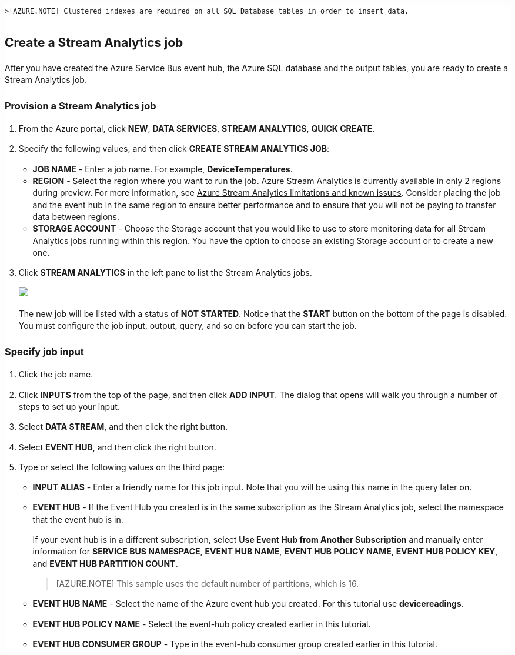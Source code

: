 	>[AZURE.NOTE] Clustered indexes are required on all SQL Database tables in order to insert data.
	   
## Create a Stream Analytics job

After you have created the Azure Service Bus event hub, the Azure SQL database and the output tables, you are ready to create a Stream Analytics job.

### Provision a Stream Analytics job
1.	From the Azure portal, click **NEW**, **DATA SERVICES**, **STREAM ANALYTICS**, **QUICK CREATE**. 
2.	Specify the following values, and then click **CREATE STREAM ANALYTICS JOB**:

	- **JOB NAME** - Enter a job name. For example, **DeviceTemperatures**.
	- **REGION** - Select the region where you want to run the job. Azure Stream Analytics is currently available in only 2 regions during preview. For more information, see [Azure Stream Analytics limitations and known issues][stream.analytics.limitations]. Consider placing the job and the event hub in the same region to ensure better performance and to ensure that you will not be paying to transfer data between regions.
	- **STORAGE ACCOUNT** - Choose the Storage account that you would like to use to store monitoring data for all Stream Analytics jobs running within this region. You have the option to choose an existing Storage account or to create a new one.
	
3.	Click **STREAM ANALYTICS** in the left pane to list the Stream Analytics jobs.

	![][img.stream.analytics.portal.button]
 
	The new job will be listed with a status of **NOT STARTED**. Notice that the **START** button on the bottom of the page is disabled. You must configure the job input, output, query, and so on before you can start the job. 

### Specify job input

1.	Click the job name.
2.	Click **INPUTS** from the top of the page, and then click **ADD INPUT**. The dialog that opens will walk you through a number of steps to set up your input.
3.	Select **DATA STREAM**, and then click the right button.
4.	Select **EVENT HUB**, and then click the right button.
5.	Type or select the following values on the third page: 

	- **INPUT ALIAS** - Enter a friendly name for this job input. Note that you will be using this name in the query later on.
	- **EVENT HUB** - If the Event Hub you created is in the same subscription as the Stream Analytics job, select the namespace that the event hub is in.  

		If your event hub is in a different subscription, select **Use Event Hub from Another Subscription** and manually enter information for **SERVICE BUS NAMESPACE**, **EVENT HUB NAME**, **EVENT HUB POLICY NAME**, **EVENT HUB POLICY KEY**, and **EVENT HUB PARTITION COUNT**.  

		>[AZURE.NOTE] This sample uses the default number of partitions, which is 16.
		
	- **EVENT HUB NAME** - Select the name of the Azure event hub you created. For this tutorial use **devicereadings**.
	- **EVENT HUB POLICY NAME** - Select the event-hub policy created earlier in this tutorial.
 	- **EVENT HUB CONSUMER GROUP** - Type in the event-hub consumer group created earlier in this tutorial.
 

[img.stream.analytics.event.hub.client.output]: .\media\stream-analytics-get-started\AzureStreamAnalyticsEHClientOuput.png
[img.stream.analytics.event.hub.shared.access.policy.config]: .\media\stream-analytics-get-started\AzureStreamAnalyticsEHSharedAccessPolicyConfig.png
[img.stream.analytics.job.output2]: .\media\stream-analytics-get-started\AzureStreamAnalyticsSQLOutput2.png
[img.stream.analytics.job.output1]: .\media\stream-analytics-get-started\AzureStreamAnalyticsSQLOutput1.png
[img.stream.analytics.config.output]: .\media\stream-analytics-get-started\AzureStreamAnalyticsConfigureOutput.png
[img.stream.analytics.config.input]: .\media\stream-analytics-get-started\AzureStreamAnalyticsConfigureInput.png
[img.get.started.flowchart]: ./media/stream-analytics-get-started/StreamAnalytics.get.started.flowchart.png
[img.job.quick.create]: ./media/stream-analytics-get-started/StreamAnalytics.quick.create.png
[img.stream.analytics.portal.button]: ./media/stream-analytics-get-started/StreamAnalyticsPortalButton.png
[img.event.hub.policy.configure]: ./media/stream-analytics-get-started/StreamAnalytics.Event.Hub.policy.png
[img.create.table]: ./media/stream-analytics-get-started/StreamAnalytics.create.table.png
[img.stream.analytics.job.output]: ./media/stream-analytics-get-started/StreamAnalytics.job.output.png
[img.stream.analytics.operation.logs]: ./media/stream-analytics-get-started/StreamAnalytics.operation.log.png
[img.stream.analytics.operation.log.details]: ./media/stream-analytics-get-started/StreamAnalytics.operation.log.details.png
[azure.sql.database.firewall]: http://msdn.microsoft.com/library/azure/ee621782.aspx
[azure.event.hubs.documentation]: http://azure.microsoft.com/services/event-hubs/
[azure.sql.database.documentation]: http://azure.microsoft.com/services/sql-database/
[sql.database.introduction]: http://azure.microsoft.com/services/sql-database/
[event.hubs.introduction]: http://azure.microsoft.com/services/event-hubs/
[azure.blob.storage]: http://azure.microsoft.com/documentation/services/storage/
[azure.sdk.net]: dotnet-sdk.md
[stream.analytics.introduction]: stream-analytics-introduction.md
[stream.analytics.limitations]: stream-analytics-limitations.md
[stream.analytics.scale]: stream-analytics-scale-jobs.md
[stream.analytics.query.language.reference]: http://go.microsoft.com/fwlink/?LinkID=513299
[stream.analytics.rest.api.reference]: http://go.microsoft.com/fwlink/?LinkId=517301
[stream.analytics.developer.guide]: stream-analytics-developer-guide.md
[stream.analytics.documentation]: http://go.microsoft.com/fwlink/?LinkId=512093
[azure.management.portal]: https://manage.windowsazure.com